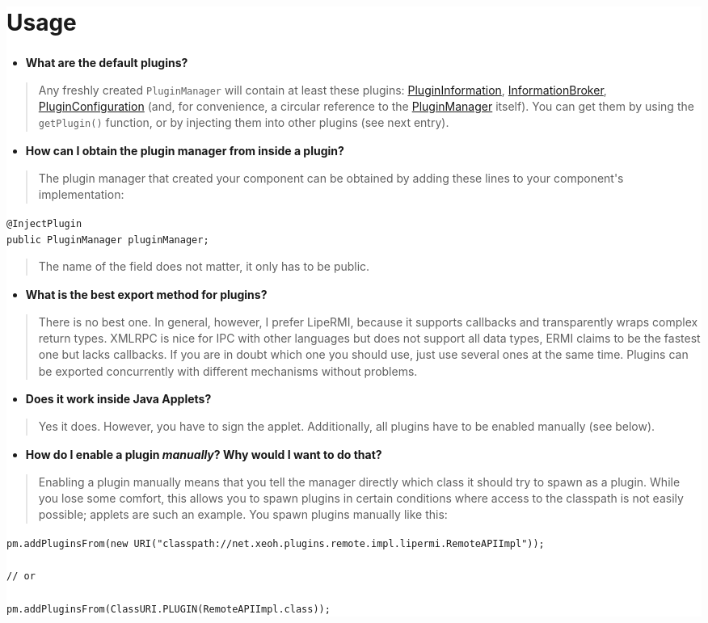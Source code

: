 # Usage #

  * **What are the default plugins?**

> Any freshly created `PluginManager` will contain at least these plugins:  [PluginInformation](http://data.xeoh.net/jspf/api/net/xeoh/plugins/base/PluginInformation.html), [InformationBroker](http://data.xeoh.net/jspf/api/net/xeoh/plugins/informationbroker/InformationBroker.html), [PluginConfiguration](http://data.xeoh.net/jspf/api/net/xeoh/plugins/base/PluginConfiguration.html) (and, for convenience, a circular reference to the [PluginManager](http://data.xeoh.net/jspf/api/net/xeoh/plugins/base/PluginManager.html) itself). You can get them by using the `getPlugin()` function, or by injecting them into other plugins (see next entry).


  * **How can I obtain the plugin manager from inside a plugin?**

> The plugin manager that created your component can be obtained by adding these lines to your component's implementation:

```
@InjectPlugin
public PluginManager pluginManager;
```

> The name of the field does not matter, it only has to be public.



  * **What is the best export method for plugins?**

> There is no best one. In general, however, I prefer LipeRMI, because it supports callbacks and transparently wraps complex return types. XMLRPC is nice for IPC with other languages but does not support all data types, ERMI claims to be the fastest one but lacks callbacks. If you are in doubt which one you should use, just use several ones at the same time. Plugins can be exported concurrently with different mechanisms without problems.


  * **Does it work inside Java Applets?**

> Yes it does. However, you have to sign the applet. Additionally, all plugins have to be enabled manually (see below).

  * **How do I enable a plugin _manually_? Why would I want to do that?**

> Enabling a plugin manually means that you tell the manager directly which class it should try to spawn as a plugin. While you lose some comfort, this allows you to spawn plugins in certain conditions where access to the classpath is not easily possible; applets are such an example. You spawn plugins manually like this:

```
pm.addPluginsFrom(new URI("classpath://net.xeoh.plugins.remote.impl.lipermi.RemoteAPIImpl"));

// or

pm.addPluginsFrom(ClassURI.PLUGIN(RemoteAPIImpl.class));

```


